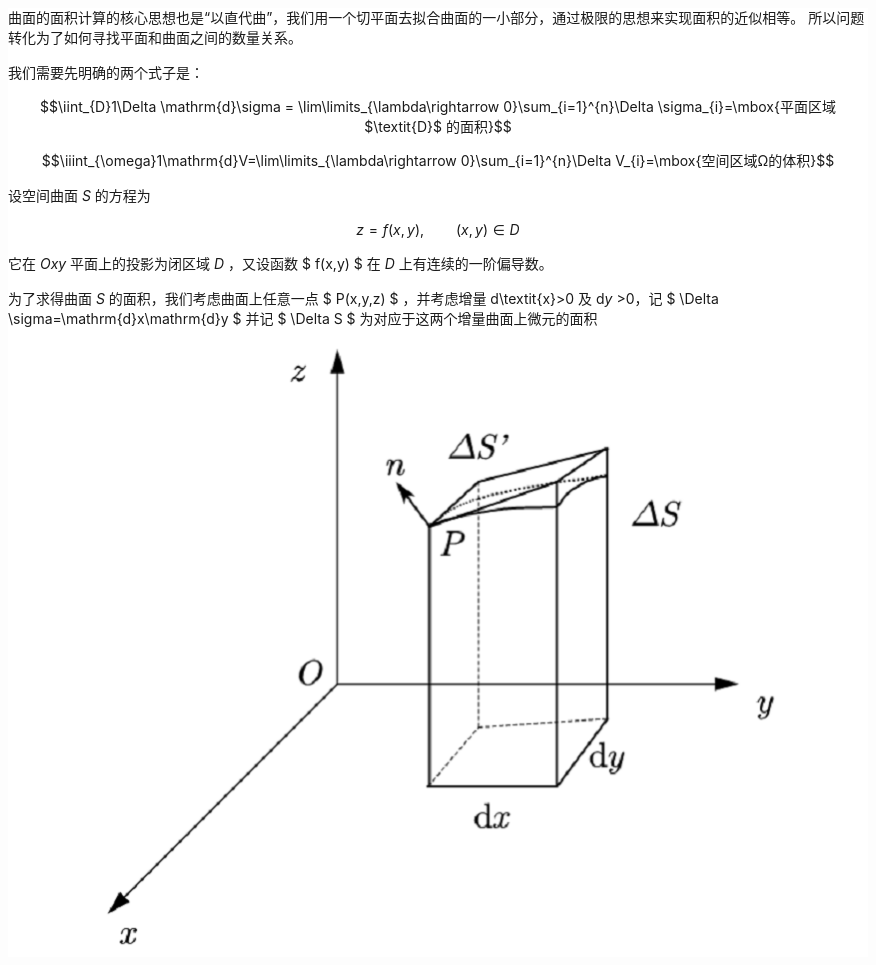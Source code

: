 曲面的面积计算的核心思想也是“以直代曲”，我们用一个切平面去拟合曲面的一小部分，通过极限的思想来实现面积的近似相等。
所以问题转化为了如何寻找平面和曲面之间的数量关系。

我们需要先明确的两个式子是：

$$\iint_{D}1\Delta \mathrm{d}\sigma = \lim\limits_{\lambda\rightarrow 0}\sum_{i=1}^{n}\Delta \sigma_{i}=\mbox{平面区域 $\textit{D}$ 的面积}$$

$$\iiint_{\omega}1\mathrm{d}V=\lim\limits_{\lambda\rightarrow 0}\sum_{i=1}^{n}\Delta V_{i}=\mbox{空间区域Ω的体积}$$

设空间曲面 $\textit{S}$  的方程为

$$z=f(x,y),\qquad (x,y)\in D$$

它在 $\textit{Oxy}$ 平面上的投影为闭区域 $\textit{D}$ ，又设函数 $ f(x,y) $ 在 $\textit{D}$ 上有连续的一阶偏导数。

为了求得曲面 $\textit{S}$  的面积，我们考虑曲面上任意一点 $ P(x,y,z) $ ，并考虑增量 d\textit{x}>0 及 d$\textit{y}$ >0，记 $ \Delta \sigma=\mathrm{d}x\mathrm{d}y $ 
并记 $ \Delta S $ 为对应于这两个增量曲面上微元的面积

<div style="text-align: center;">
    <img src="/images/2024-11-04/24.png" width="80%" alt="">
</div>
